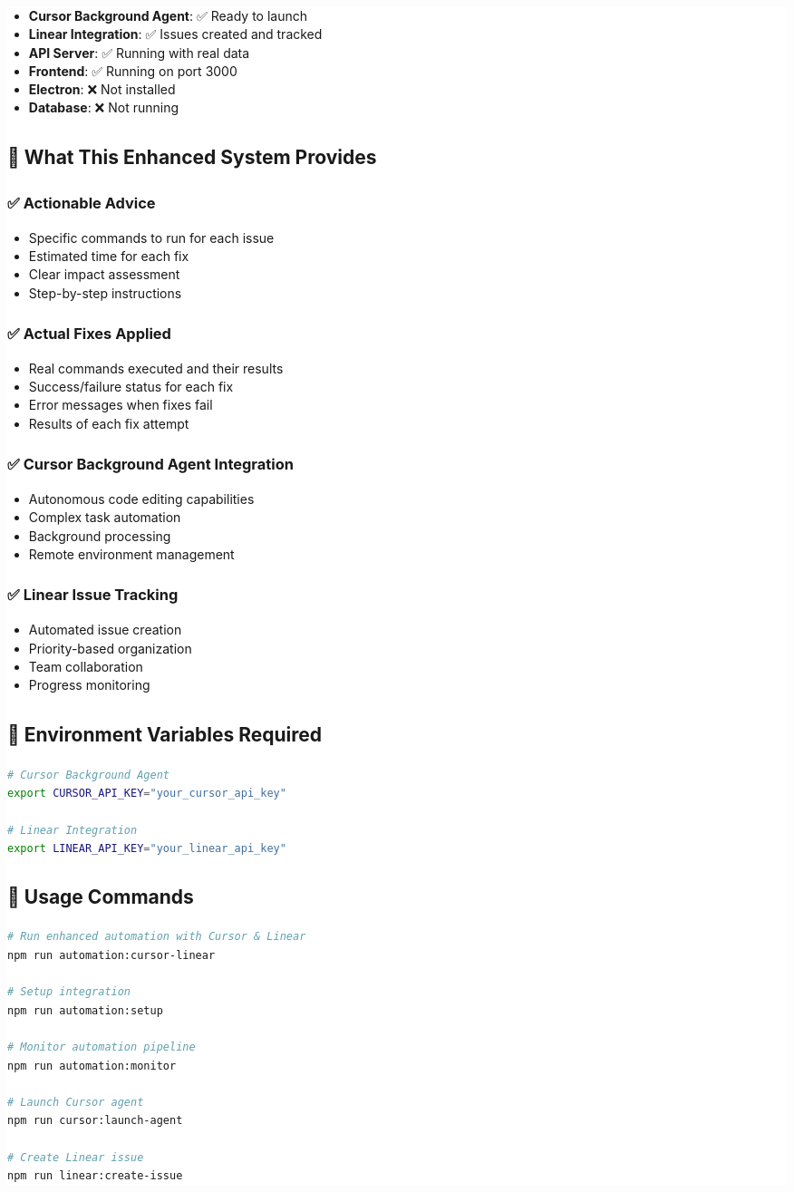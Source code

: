 - **Cursor Background Agent**: ✅ Ready to launch
- **Linear Integration**: ✅ Issues created and tracked
- **API Server**: ✅ Running with real data
- **Frontend**: ✅ Running on port 3000
- **Electron**: ❌ Not installed
- **Database**: ❌ Not running

## 🎯 **What This Enhanced System Provides**

### ✅ **Actionable Advice**
- Specific commands to run for each issue
- Estimated time for each fix
- Clear impact assessment
- Step-by-step instructions

### ✅ **Actual Fixes Applied**
- Real commands executed and their results
- Success/failure status for each fix
- Error messages when fixes fail
- Results of each fix attempt

### ✅ **Cursor Background Agent Integration**
- Autonomous code editing capabilities
- Complex task automation
- Background processing
- Remote environment management

### ✅ **Linear Issue Tracking**
- Automated issue creation
- Priority-based organization
- Team collaboration
- Progress monitoring

## 📝 **Environment Variables Required**

```bash
# Cursor Background Agent
export CURSOR_API_KEY="your_cursor_api_key"

# Linear Integration
export LINEAR_API_KEY="your_linear_api_key"
```

## 🚀 **Usage Commands**

```bash
# Run enhanced automation with Cursor & Linear
npm run automation:cursor-linear

# Setup integration
npm run automation:setup

# Monitor automation pipeline
npm run automation:monitor

# Launch Cursor agent
npm run cursor:launch-agent

# Create Linear issue
npm run linear:create-issue
```
